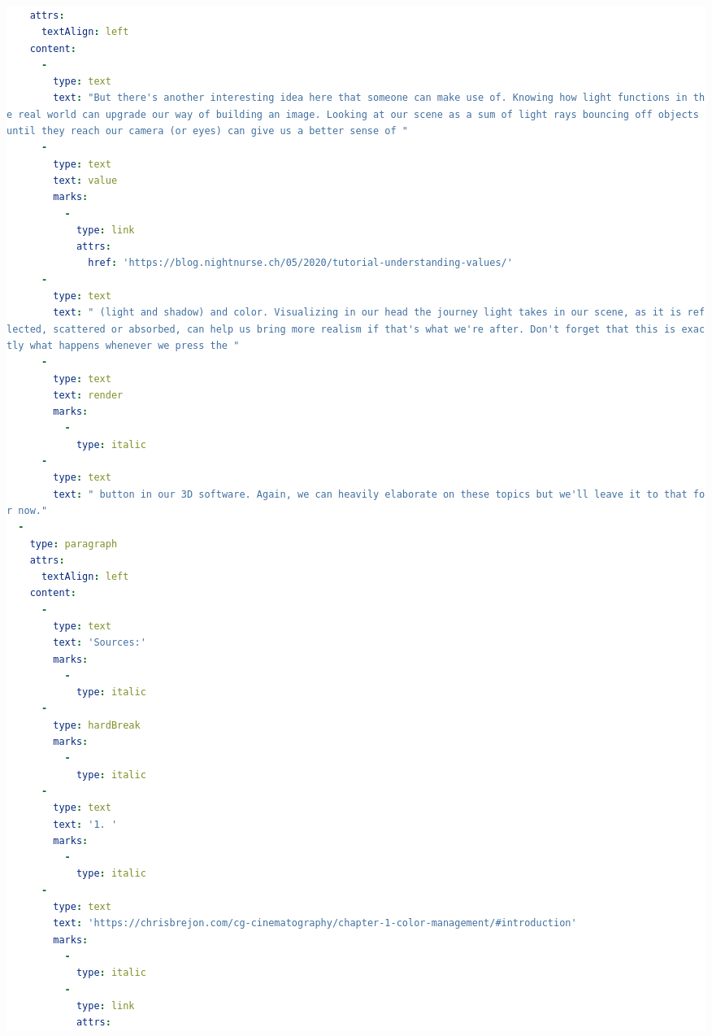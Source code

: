 ```yaml
    attrs:
      textAlign: left
    content:
      -
        type: text
        text: "But there's another interesting idea here that someone can make use of. Knowing how light functions in the real world can upgrade our way of building an image. Looking at our scene as a sum of light rays bouncing off objects until they reach our camera (or eyes) can give us a better sense of "
      -
        type: text
        text: value
        marks:
          -
            type: link
            attrs:
              href: 'https://blog.nightnurse.ch/05/2020/tutorial-understanding-values/'
      -
        type: text
        text: " (light and shadow) and color. Visualizing in our head the journey light takes in our scene, as it is reflected, scattered or absorbed, can help us bring more realism if that's what we're after. Don't forget that this is exactly what happens whenever we press the "
      -
        type: text
        text: render
        marks:
          -
            type: italic
      -
        type: text
        text: " button in our 3D software. Again, we can heavily elaborate on these topics but we'll leave it to that for now."
  -
    type: paragraph
    attrs:
      textAlign: left
    content:
      -
        type: text
        text: 'Sources:'
        marks:
          -
            type: italic
      -
        type: hardBreak
        marks:
          -
            type: italic
      -
        type: text
        text: '1. '
        marks:
          -
            type: italic
      -
        type: text
        text: 'https://chrisbrejon.com/cg-cinematography/chapter-1-color-management/#introduction'
        marks:
          -
            type: italic
          -
            type: link
            attrs:
```